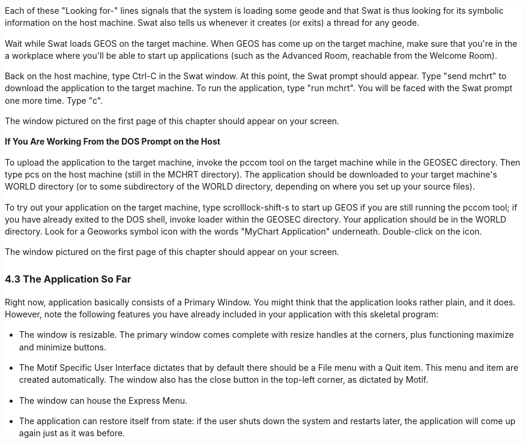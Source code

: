 Each of these "Looking for-" lines signals that the system is loading some 
geode and that Swat is thus looking for its symbolic information on the host 
machine. Swat also tells us whenever it creates (or exits) a thread for any 
geode.

Wait while Swat loads GEOS on the target machine. When GEOS has come up 
on the target machine, make sure that you're in the a workplace where you'll 
be able to start up applications (such as the Advanced Room, reachable from 
the Welcome Room).

Back on the host machine, type Ctrl-C in the Swat window. At this point, the 
Swat prompt should appear. Type "send mchrt" to download the application 
to the target machine. To run the application, type "run mchrt". You will be 
faced with the Swat prompt one more time. Type "c".

The window pictured on the first page of this chapter should appear on your 
screen.

**If You Are Working From the DOS Prompt on the Host**

To upload the application to the target machine, invoke the pccom tool on 
the target machine while in the GEOSEC directory. Then type pcs on the host 
machine (still in the MCHRT directory). The application should be 
downloaded to your target machine's WORLD directory (or to some 
subdirectory of the WORLD directory, depending on where you set up your 
source files).

To try out your application on the target machine, type scrolllock-shift-s to 
start up GEOS if you are still running the pccom tool; if you have already 
exited to the DOS shell, invoke loader within the GEOSEC directory. Your 
application should be in the WORLD directory. Look for a Geoworks symbol 
icon with the words "MyChart Application" underneath. Double-click on the 
icon.

The window pictured on the first page of this chapter should appear on your 
screen.

### 4.3 The Application So Far

Right now, application basically consists of a Primary Window. You might 
think that the application looks rather plain, and it does. However, note the 
following features you have already included in your application with this 
skeletal program:

+ The window is resizable. The primary window comes complete with 
resize handles at the corners, plus functioning maximize and minimize 
buttons.

+ The Motif Specific User Interface dictates that by default there should be 
a File menu with a Quit item. This menu and item are created 
automatically. The window also has the close button in the top-left 
corner, as dictated by Motif.

+ The window can house the Express Menu. 

+ The application can restore itself from state: if the user shuts down the 
system and restarts later, the application will come up again just as it 
was before.
